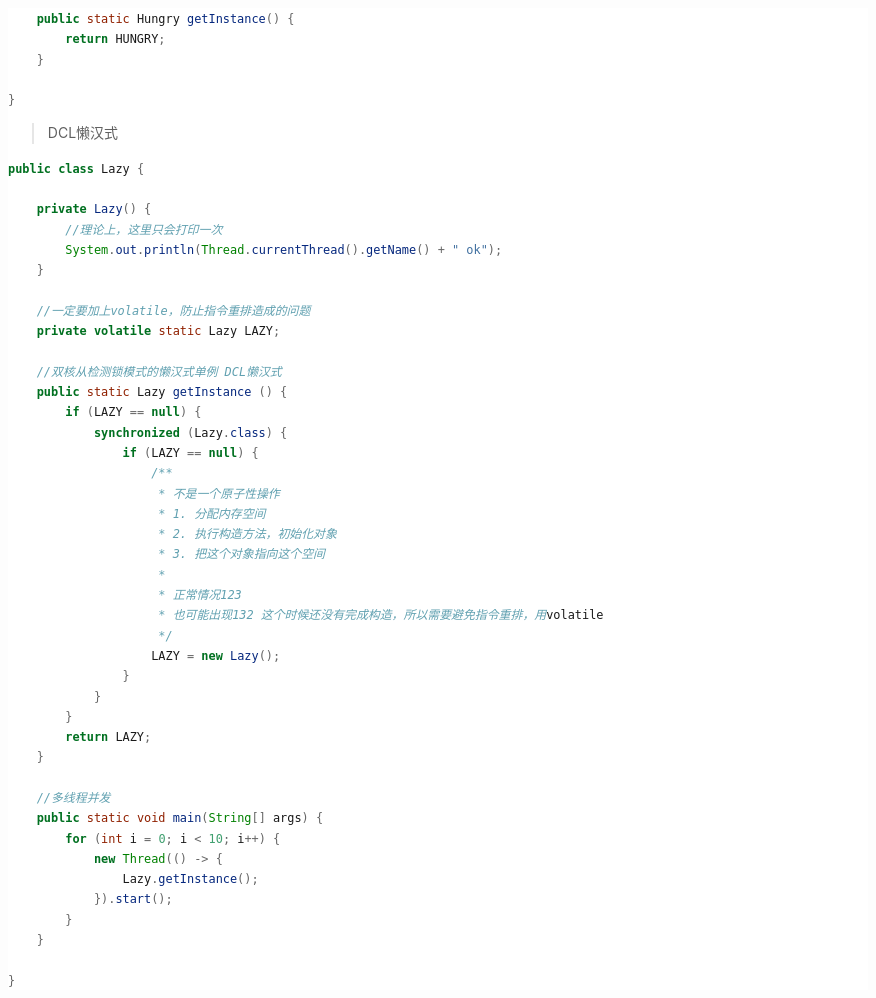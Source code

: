```java
    public static Hungry getInstance() {
        return HUNGRY;
    }

}
```

> DCL懒汉式

```java
public class Lazy {

    private Lazy() {
        //理论上，这里只会打印一次
        System.out.println(Thread.currentThread().getName() + " ok");
    }

    //一定要加上volatile，防止指令重排造成的问题
    private volatile static Lazy LAZY;

    //双核从检测锁模式的懒汉式单例 DCL懒汉式
    public static Lazy getInstance () {
        if (LAZY == null) {
            synchronized (Lazy.class) {
                if (LAZY == null) {
                    /**
                     * 不是一个原子性操作
                     * 1. 分配内存空间
                     * 2. 执行构造方法，初始化对象
                     * 3. 把这个对象指向这个空间
                     *
                     * 正常情况123
                     * 也可能出现132 这个时候还没有完成构造，所以需要避免指令重排，用volatile
                     */
                    LAZY = new Lazy();
                }
            }
        }
        return LAZY;
    }

    //多线程并发
    public static void main(String[] args) {
        for (int i = 0; i < 10; i++) {
            new Thread(() -> {
                Lazy.getInstance();
            }).start();
        }
    }

}
```
